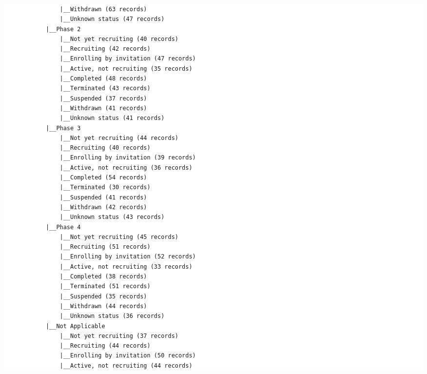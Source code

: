                     |__Withdrawn (63 records)
                    |__Unknown status (47 records)
                |__Phase 2
                    |__Not yet recruiting (40 records)
                    |__Recruiting (42 records)
                    |__Enrolling by invitation (47 records)
                    |__Active, not recruiting (35 records)
                    |__Completed (48 records)
                    |__Terminated (43 records)
                    |__Suspended (37 records)
                    |__Withdrawn (41 records)
                    |__Unknown status (41 records)
                |__Phase 3
                    |__Not yet recruiting (44 records)
                    |__Recruiting (40 records)
                    |__Enrolling by invitation (39 records)
                    |__Active, not recruiting (36 records)
                    |__Completed (54 records)
                    |__Terminated (30 records)
                    |__Suspended (41 records)
                    |__Withdrawn (42 records)
                    |__Unknown status (43 records)
                |__Phase 4
                    |__Not yet recruiting (45 records)
                    |__Recruiting (51 records)
                    |__Enrolling by invitation (52 records)
                    |__Active, not recruiting (33 records)
                    |__Completed (38 records)
                    |__Terminated (51 records)
                    |__Suspended (35 records)
                    |__Withdrawn (44 records)
                    |__Unknown status (36 records)
                |__Not Applicable
                    |__Not yet recruiting (37 records)
                    |__Recruiting (44 records)
                    |__Enrolling by invitation (50 records)
                    |__Active, not recruiting (44 records)